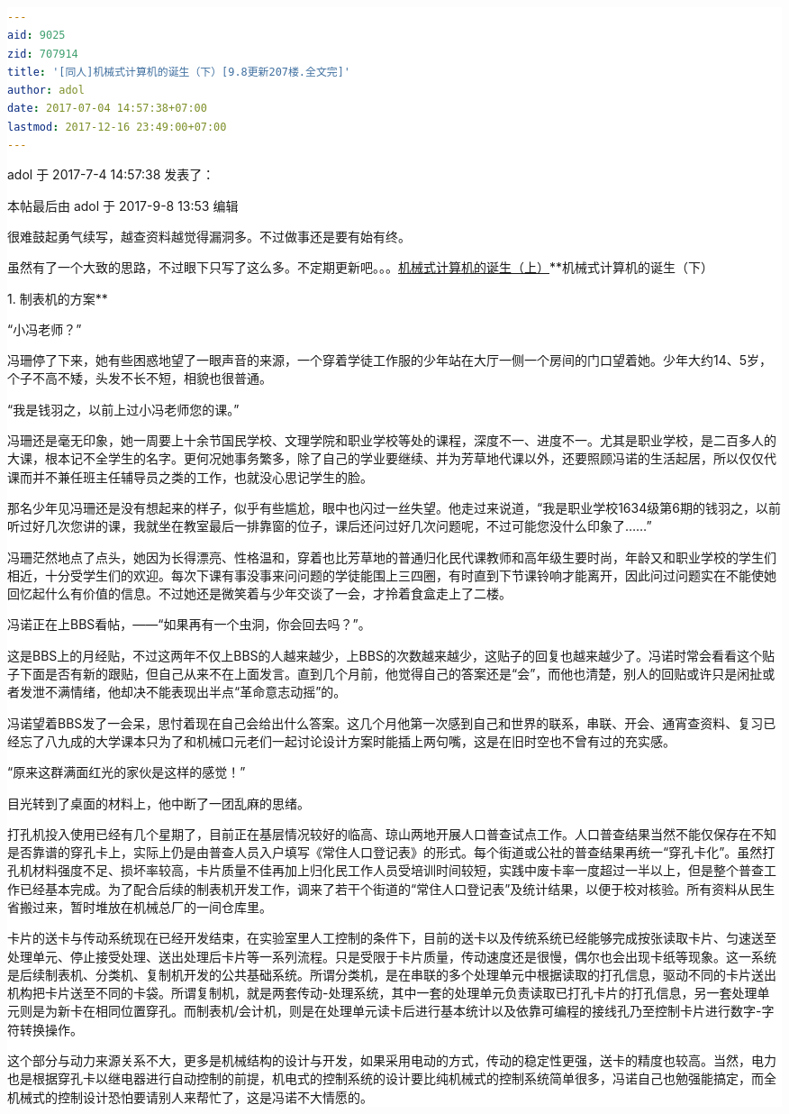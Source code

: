 ```yaml
---
aid: 9025
zid: 707914
title: '[同人]机械式计算机的诞生（下）[9.8更新207楼.全文完]'
author: adol
date: 2017-07-04 14:57:38+07:00
lastmod: 2017-12-16 23:49:00+07:00
---
```


adol 于 2017-7-4 14:57:38 发表了：

本帖最后由 adol 于 2017-9-8 13:53 编辑 

很难鼓起勇气续写，越查资料越觉得漏洞多。不过做事还是要有始有终。

虽然有了一个大致的思路，不过眼下只写了这么多。不定期更新吧。。。[机械式计算机的诞生（上）](http://bbs.northdy.com/forum.php?mod=viewthread&tid=635458)**机械式计算机的诞生（下）

1\. 制表机的方案**

“小冯老师？”

冯珊停了下来，她有些困惑地望了一眼声音的来源，一个穿着学徒工作服的少年站在大厅一侧一个房间的门口望着她。少年大约14、5岁，个子不高不矮，头发不长不短，相貌也很普通。

“我是钱羽之，以前上过小冯老师您的课。”

冯珊还是毫无印象，她一周要上十余节国民学校、文理学院和职业学校等处的课程，深度不一、进度不一。尤其是职业学校，是二百多人的大课，根本记不全学生的名字。更何况她事务繁多，除了自己的学业要继续、并为芳草地代课以外，还要照顾冯诺的生活起居，所以仅仅代课而并不兼任班主任辅导员之类的工作，也就没心思记学生的脸。

那名少年见冯珊还是没有想起来的样子，似乎有些尴尬，眼中也闪过一丝失望。他走过来说道，“我是职业学校1634级第6期的钱羽之，以前听过好几次您讲的课，我就坐在教室最后一排靠窗的位子，课后还问过好几次问题呢，不过可能您没什么印象了……”

冯珊茫然地点了点头，她因为长得漂亮、性格温和，穿着也比芳草地的普通归化民代课教师和高年级生要时尚，年龄又和职业学校的学生们相近，十分受学生们的欢迎。每次下课有事没事来问问题的学徒能围上三四圈，有时直到下节课铃响才能离开，因此问过问题实在不能使她回忆起什么有价值的信息。不过她还是微笑着与少年交谈了一会，才拎着食盒走上了二楼。

冯诺正在上BBS看帖，——“如果再有一个虫洞，你会回去吗？”。

这是BBS上的月经贴，不过这两年不仅上BBS的人越来越少，上BBS的次数越来越少，这贴子的回复也越来越少了。冯诺时常会看看这个贴子下面是否有新的跟贴，但自己从来不在上面发言。直到几个月前，他觉得自己的答案还是“会”，而他也清楚，别人的回贴或许只是闲扯或者发泄不满情绪，他却决不能表现出半点“革命意志动摇”的。

冯诺望着BBS发了一会呆，思忖着现在自己会给出什么答案。这几个月他第一次感到自己和世界的联系，串联、开会、通宵查资料、复习已经忘了八九成的大学课本只为了和机械口元老们一起讨论设计方案时能插上两句嘴，这是在旧时空也不曾有过的充实感。

“原来这群满面红光的家伙是这样的感觉！”

目光转到了桌面的材料上，他中断了一团乱麻的思绪。

打孔机投入使用已经有几个星期了，目前正在基层情况较好的临高、琼山两地开展人口普查试点工作。人口普查结果当然不能仅保存在不知是否靠谱的穿孔卡上，实际上仍是由普查人员入户填写《常住人口登记表》的形式。每个街道或公社的普查结果再统一“穿孔卡化”。虽然打孔机材料强度不足、损坏率较高，卡片质量不佳再加上归化民工作人员受培训时间较短，实践中废卡率一度超过一半以上，但是整个普查工作已经基本完成。为了配合后续的制表机开发工作，调来了若干个街道的“常住人口登记表”及统计结果，以便于校对核验。所有资料从民生省搬过来，暂时堆放在机械总厂的一间仓库里。

卡片的送卡与传动系统现在已经开发结束，在实验室里人工控制的条件下，目前的送卡以及传统系统已经能够完成按张读取卡片、匀速送至处理单元、停止接受处理、送出处理后卡片等一系列流程。只是受限于卡片质量，传动速度还是很慢，偶尔也会出现卡纸等现象。这一系统是后续制表机、分类机、复制机开发的公共基础系统。所谓分类机，是在串联的多个处理单元中根据读取的打孔信息，驱动不同的卡片送出机构把卡片送至不同的卡袋。所谓复制机，就是两套传动-处理系统，其中一套的处理单元负责读取已打孔卡片的打孔信息，另一套处理单元则是为新卡在相同位置穿孔。而制表机/会计机，则是在处理单元读卡后进行基本统计以及依靠可编程的接线孔乃至控制卡片进行数字-字符转换操作。

这个部分与动力来源关系不大，更多是机械结构的设计与开发，如果采用电动的方式，传动的稳定性更强，送卡的精度也较高。当然，电力也是根据穿孔卡以继电器进行自动控制的前提，机电式的控制系统的设计要比纯机械式的控制系统简单很多，冯诺自己也勉强能搞定，而全机械式的控制设计恐怕要请别人来帮忙了，这是冯诺不大情愿的。
